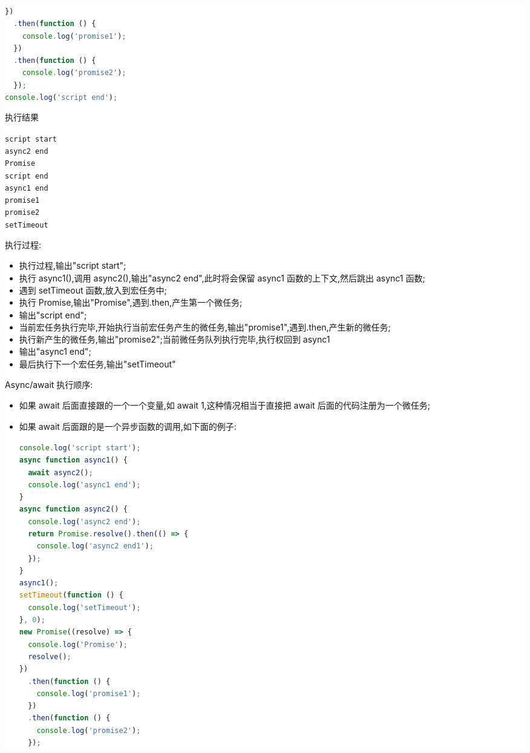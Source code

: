 ```javascript
})
  .then(function () {
    console.log('promise1');
  })
  .then(function () {
    console.log('promise2');
  });
console.log('script end');
```

执行结果

```
script start
async2 end
Promise
script end
async1 end
promise1
promise2
setTimeout
```

执行过程:

- 执行过程,输出"script start";
- 执行 async1(),调用 async2(),输出"async2 end",此时将会保留 async1 函数的上下文,然后跳出 async1 函数;
- 遇到 setTimeout 函数,放入到宏任务中;
- 执行 Promise,输出"Promise",遇到.then,产生第一个微任务;
- 输出"script end";
- 当前宏任务执行完毕,开始执行当前宏任务产生的微任务,输出"promise1",遇到.then,产生新的微任务;
- 执行新产生的微任务,输出"promise2";当前微任务队列执行完毕,执行权回到 async1
- 输出"async1 end";
- 最后执行下一个宏任务,输出"setTimeout"

Async/await 执行顺序:

- 如果 await 后面直接跟的一个一个变量,如 await 1,这种情况相当于直接把 await 后面的代码注册为一个微任务;

- 如果 await 后面跟的是一个异步函数的调用,如下面的例子:

  ```javascript
  console.log('script start');
  async function async1() {
    await async2();
    console.log('async1 end');
  }
  async function async2() {
    console.log('async2 end');
    return Promise.resolve().then(() => {
      console.log('async2 end1');
    });
  }
  async1();
  setTimeout(function () {
    console.log('setTimeout');
  }, 0);
  new Promise((resolve) => {
    console.log('Promise');
    resolve();
  })
    .then(function () {
      console.log('promise1');
    })
    .then(function () {
      console.log('promise2');
    });
  ```